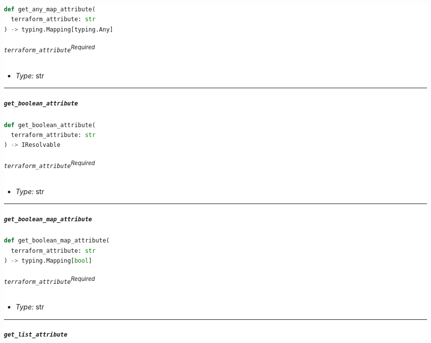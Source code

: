 ```python
def get_any_map_attribute(
  terraform_attribute: str
) -> typing.Mapping[typing.Any]
```

###### `terraform_attribute`<sup>Required</sup> <a name="terraform_attribute" id="@cdktf/provider-cloudflare.dataCloudflareDnsSettings.DataCloudflareDnsSettings.getAnyMapAttribute.parameter.terraformAttribute"></a>

- *Type:* str

---

##### `get_boolean_attribute` <a name="get_boolean_attribute" id="@cdktf/provider-cloudflare.dataCloudflareDnsSettings.DataCloudflareDnsSettings.getBooleanAttribute"></a>

```python
def get_boolean_attribute(
  terraform_attribute: str
) -> IResolvable
```

###### `terraform_attribute`<sup>Required</sup> <a name="terraform_attribute" id="@cdktf/provider-cloudflare.dataCloudflareDnsSettings.DataCloudflareDnsSettings.getBooleanAttribute.parameter.terraformAttribute"></a>

- *Type:* str

---

##### `get_boolean_map_attribute` <a name="get_boolean_map_attribute" id="@cdktf/provider-cloudflare.dataCloudflareDnsSettings.DataCloudflareDnsSettings.getBooleanMapAttribute"></a>

```python
def get_boolean_map_attribute(
  terraform_attribute: str
) -> typing.Mapping[bool]
```

###### `terraform_attribute`<sup>Required</sup> <a name="terraform_attribute" id="@cdktf/provider-cloudflare.dataCloudflareDnsSettings.DataCloudflareDnsSettings.getBooleanMapAttribute.parameter.terraformAttribute"></a>

- *Type:* str

---

##### `get_list_attribute` <a name="get_list_attribute" id="@cdktf/provider-cloudflare.dataCloudflareDnsSettings.DataCloudflareDnsSettings.getListAttribute"></a>

